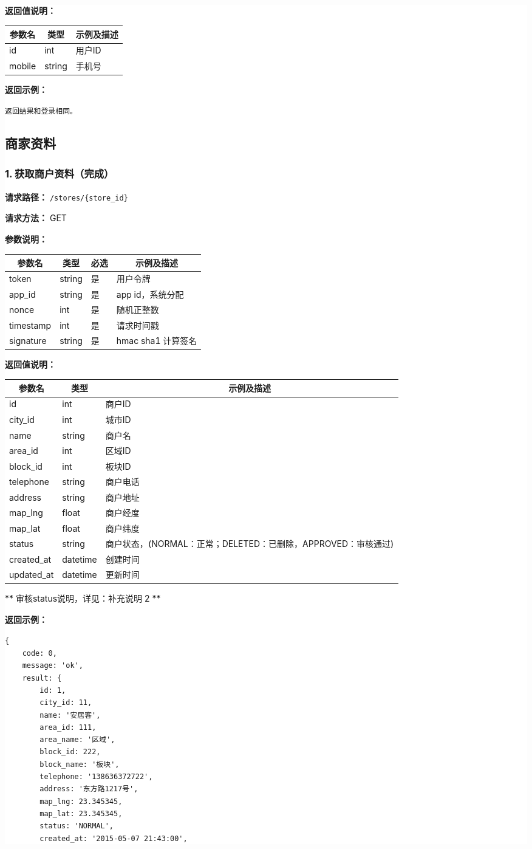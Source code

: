 **返回值说明：**

参数名 | 类型 | 示例及描述
----- | --- | ---------
id | int | 用户ID
mobile | string | 手机号

**返回示例：**

    返回结果和登录相同。



## 商家资料

### 1. 获取商户资料（完成）

**请求路径：** `/stores/{store_id}`

**请求方法：** GET

**参数说明：**

参数名 | 类型 | 必选 | 示例及描述
----- | ---- | --- | ---------
token  | string | 是 | 用户令牌
app_id | string | 是 | app id，系统分配
nonce | int | 是 | 随机正整数
timestamp  | int | 是 | 请求时间戳
signature  | string | 是 | hmac sha1 计算签名

**返回值说明：**

参数名 | 类型 | 示例及描述
----- | --- | ---------
id | int |  商户ID
city_id | int | 城市ID
name | string | 商户名
area_id | int | 区域ID
block_id | int | 板块ID
telephone | string | 商户电话
address | string | 商户地址
map_lng | float | 商户经度
map_lat | float | 商户纬度
status | string | 商户状态，(NORMAL：正常；DELETED：已删除，APPROVED：审核通过)
created_at | datetime | 创建时间
updated_at | datetime | 更新时间

** 审核status说明，详见：补充说明 2 **

**返回示例：**

    {
        code: 0,
        message: 'ok',
        result: {
            id: 1,
            city_id: 11,
            name: '安居客',
            area_id: 111,
            area_name: '区域',
            block_id: 222,
            block_name: '板块',
            telephone: '138636372722',
            address: '东方路1217号',
            map_lng: 23.345345,
            map_lat: 23.345345,
            status: 'NORMAL',
            created_at: '2015-05-07 21:43:00',